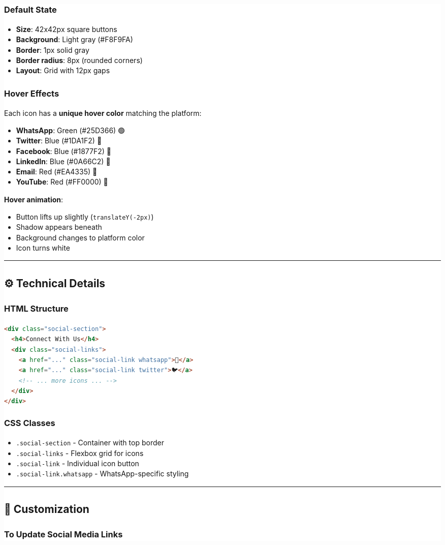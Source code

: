 ### Default State
- **Size**: 42x42px square buttons
- **Background**: Light gray (#F8F9FA)
- **Border**: 1px solid gray
- **Border radius**: 8px (rounded corners)
- **Layout**: Grid with 12px gaps

### Hover Effects
Each icon has a **unique hover color** matching the platform:

- **WhatsApp**: Green (#25D366) 🟢
- **Twitter**: Blue (#1DA1F2) 🔵
- **Facebook**: Blue (#1877F2) 🔵
- **LinkedIn**: Blue (#0A66C2) 🔵
- **Email**: Red (#EA4335) 🔴
- **YouTube**: Red (#FF0000) 🔴

**Hover animation**: 
- Button lifts up slightly (`translateY(-2px)`)
- Shadow appears beneath
- Background changes to platform color
- Icon turns white

---

## ⚙️ Technical Details

### HTML Structure
```html
<div class="social-section">
  <h4>Connect With Us</h4>
  <div class="social-links">
    <a href="..." class="social-link whatsapp">💬</a>
    <a href="..." class="social-link twitter">🐦</a>
    <!-- ... more icons ... -->
  </div>
</div>
```

### CSS Classes
- `.social-section` - Container with top border
- `.social-links` - Flexbox grid for icons
- `.social-link` - Individual icon button
- `.social-link.whatsapp` - WhatsApp-specific styling

---

## 🔧 Customization

### To Update Social Media Links
